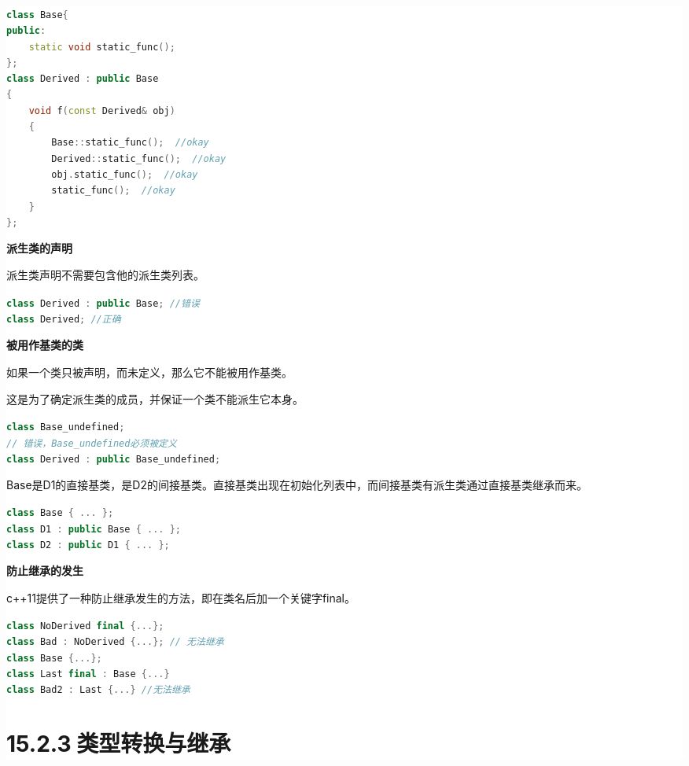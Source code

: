 ```c++
class Base{
public:
    static void static_func();
};
class Derived : public Base
{
    void f(const Derived& obj)
    {
        Base::static_func();  //okay
        Derived::static_func();  //okay
        obj.static_func();  //okay
        static_func();  //okay
    }
};
```

**派生类的声明**

派生类声明不需要包含他的派生类列表。
```c++
class Derived : public Base; //错误
class Derived; //正确
```

**被用作基类的类**

如果一个类只被声明，而未定义，那么它不能被用作基类。

这是为了确定派生类的成员，并保证一个类不能派生它本身。

```c++
class Base_undefined;
// 错误，Base_undefined必须被定义
class Derived : public Base_undefined;
```

Base是D1的直接基类，是D2的间接基类。直接基类出现在初始化列表中，而间接基类有派生类通过直接基类继承而来。

```c++
class Base { ... };
class D1 : public Base { ... };
class D2 : public D1 { ... };
```

**防止继承的发生**

c++11提供了一种防止继承发生的方法，即在类名后加一个关键字final。

```c++
class NoDerived final {...};
class Bad : NoDerived {...}; // 无法继承
class Base {...};
class Last final : Base {...}
class Bad2 : Last {...} //无法继承
```

# 15.2.3 类型转换与继承
